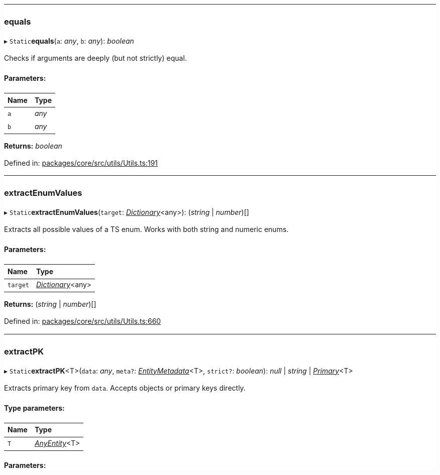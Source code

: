 ___

### equals

▸ `Static`**equals**(`a`: *any*, `b`: *any*): *boolean*

Checks if arguments are deeply (but not strictly) equal.

#### Parameters:

Name | Type |
:------ | :------ |
`a` | *any* |
`b` | *any* |

**Returns:** *boolean*

Defined in: [packages/core/src/utils/Utils.ts:191](https://github.com/mikro-orm/mikro-orm/blob/bcf1a0899b/packages/core/src/utils/Utils.ts#L191)

___

### extractEnumValues

▸ `Static`**extractEnumValues**(`target`: [*Dictionary*](../modules/core.md#dictionary)<any\>): (*string* \| *number*)[]

Extracts all possible values of a TS enum. Works with both string and numeric enums.

#### Parameters:

Name | Type |
:------ | :------ |
`target` | [*Dictionary*](../modules/core.md#dictionary)<any\> |

**Returns:** (*string* \| *number*)[]

Defined in: [packages/core/src/utils/Utils.ts:660](https://github.com/mikro-orm/mikro-orm/blob/bcf1a0899b/packages/core/src/utils/Utils.ts#L660)

___

### extractPK

▸ `Static`**extractPK**<T\>(`data`: *any*, `meta?`: [*EntityMetadata*](core.entitymetadata.md)<T\>, `strict?`: *boolean*): *null* \| *string* \| [*Primary*](../modules/core.md#primary)<T\>

Extracts primary key from `data`. Accepts objects or primary keys directly.

#### Type parameters:

Name | Type |
:------ | :------ |
`T` | [*AnyEntity*](../modules/core.md#anyentity)<T\> |

#### Parameters:
